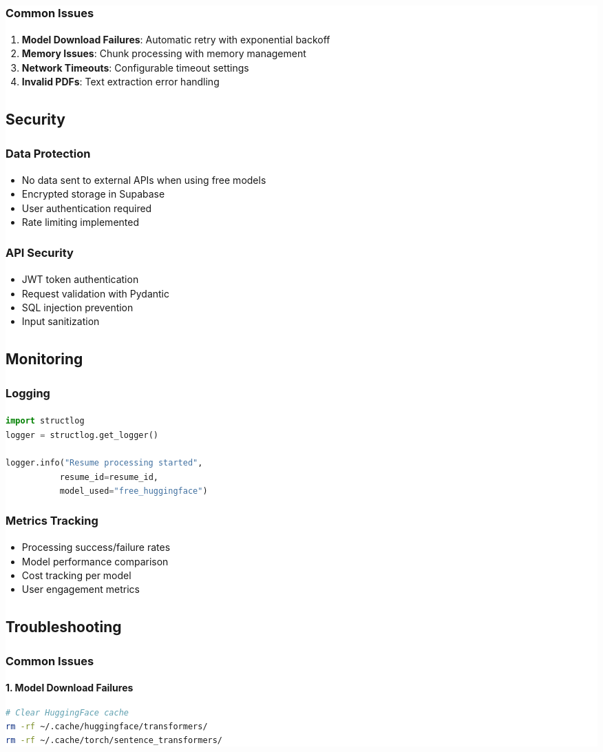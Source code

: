 ### Common Issues
1. **Model Download Failures**: Automatic retry with exponential backoff
2. **Memory Issues**: Chunk processing with memory management
3. **Network Timeouts**: Configurable timeout settings
4. **Invalid PDFs**: Text extraction error handling

## Security

### Data Protection
- No data sent to external APIs when using free models
- Encrypted storage in Supabase
- User authentication required
- Rate limiting implemented

### API Security
- JWT token authentication
- Request validation with Pydantic
- SQL injection prevention
- Input sanitization

## Monitoring

### Logging
```python
import structlog
logger = structlog.get_logger()

logger.info("Resume processing started", 
           resume_id=resume_id, 
           model_used="free_huggingface")
```

### Metrics Tracking
- Processing success/failure rates
- Model performance comparison
- Cost tracking per model
- User engagement metrics

## Troubleshooting

### Common Issues

**1. Model Download Failures**
```bash
# Clear HuggingFace cache
rm -rf ~/.cache/huggingface/transformers/
rm -rf ~/.cache/torch/sentence_transformers/
```
